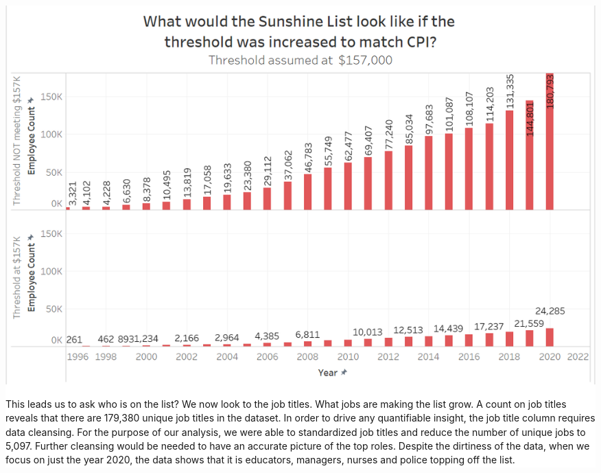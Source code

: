 ![NewThreshold](https://github.com/Shaza-Safi/Final-Project-Sunshine-Segment3/blob/main/Images/Summary%20Analysis/Threshold157K.PNG)
 
This leads us to ask who is on the list? We now look to the job titles.  What jobs are making the list grow.  A count on job titles reveals that there are 179,380 unique job titles in the dataset. In order to drive any quantifiable insight, the job title column requires data cleansing. For the purpose of our analysis, we were able to standardized job titles and reduce the number of unique jobs to 5,097.  Further cleansing would be needed to have an accurate picture of the top roles. Despite the dirtiness of the data, when we focus on just the year 2020, the data shows that it is educators, managers, nurses and police topping off the list.
